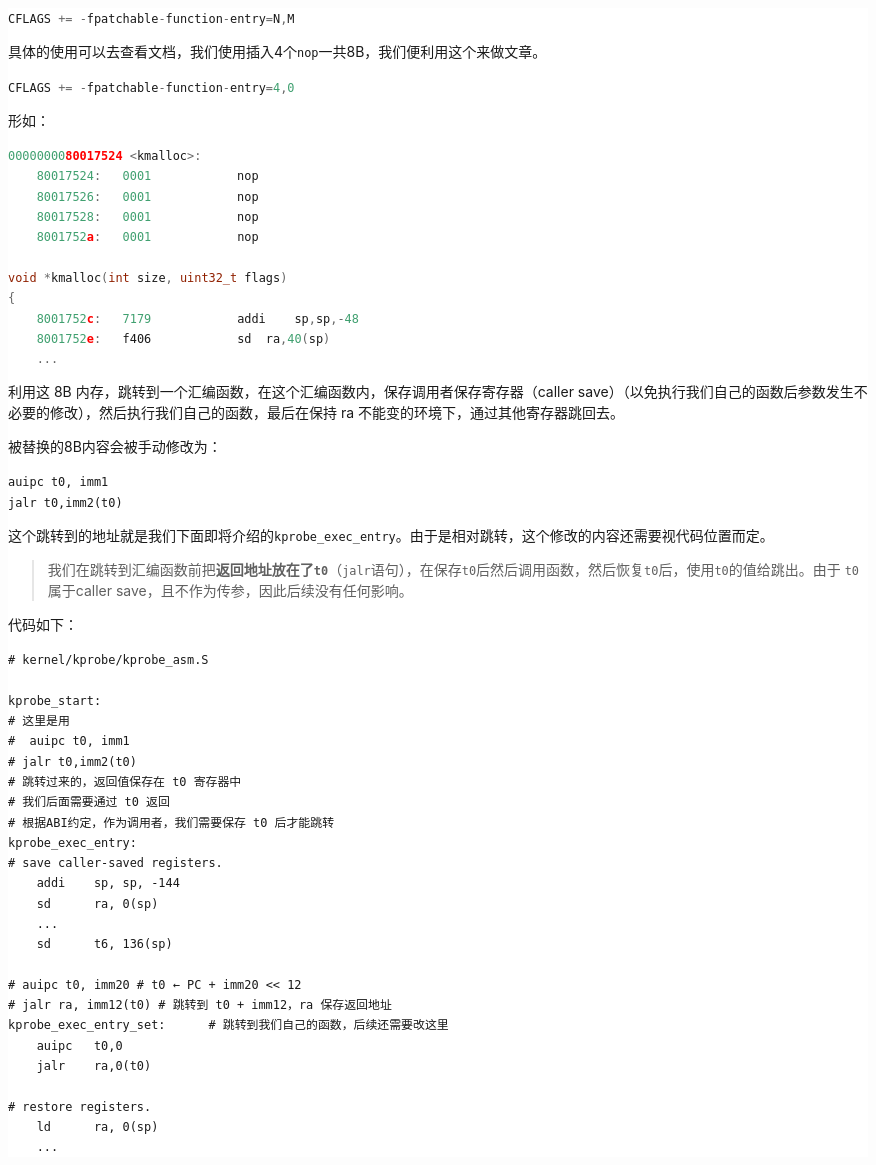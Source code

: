```c
CFLAGS += -fpatchable-function-entry=N,M
```

具体的使用可以去查看文档，我们使用插入4个`nop`一共8B，我们便利用这个来做文章。

```c
CFLAGS += -fpatchable-function-entry=4,0
```

形如：

```c
0000000080017524 <kmalloc>:
    80017524:	0001            nop
    80017526:	0001            nop
    80017528:	0001            nop
    8001752a:	0001            nop

void *kmalloc(int size, uint32_t flags)
{
    8001752c:	7179            addi	sp,sp,-48
    8001752e:	f406            sd	ra,40(sp)
    ...
```

利用这 8B 内存，跳转到一个汇编函数，在这个汇编函数内，保存调用者保存寄存器（caller save）（以免执行我们自己的函数后参数发生不必要的修改），然后执行我们自己的函数，最后在保持 ra 不能变的环境下，通过其他寄存器跳回去。

被替换的8B内容会被手动修改为：

```assembly
auipc t0, imm1
jalr t0,imm2(t0)
```

这个跳转到的地址就是我们下面即将介绍的`kprobe_exec_entry`。由于是相对跳转，这个修改的内容还需要视代码位置而定。

> 我们在跳转到汇编函数前把**返回地址放在了`t0`**（`jalr`语句），在保存`t0`后然后调用函数，然后恢复`t0`后，使用`t0`的值给跳出。由于 `t0` 属于caller save，且不作为传参，因此后续没有任何影响。
>

代码如下：

```assembly
# kernel/kprobe/kprobe_asm.S

kprobe_start:
# 这里是用
#  auipc t0, imm1
# jalr t0,imm2(t0)
# 跳转过来的，返回值保存在 t0 寄存器中
# 我们后面需要通过 t0 返回
# 根据ABI约定，作为调用者，我们需要保存 t0 后才能跳转
kprobe_exec_entry:
# save caller-saved registers.
    addi    sp, sp, -144
    sd      ra, 0(sp)
    ...
    sd      t6, 136(sp)

# auipc t0, imm20 # t0 ← PC + imm20 << 12
# jalr ra, imm12(t0) # 跳转到 t0 + imm12，ra 保存返回地址
kprobe_exec_entry_set:		# 跳转到我们自己的函数，后续还需要改这里
    auipc   t0,0
    jalr    ra,0(t0)

# restore registers.
    ld      ra, 0(sp)
    ...
```